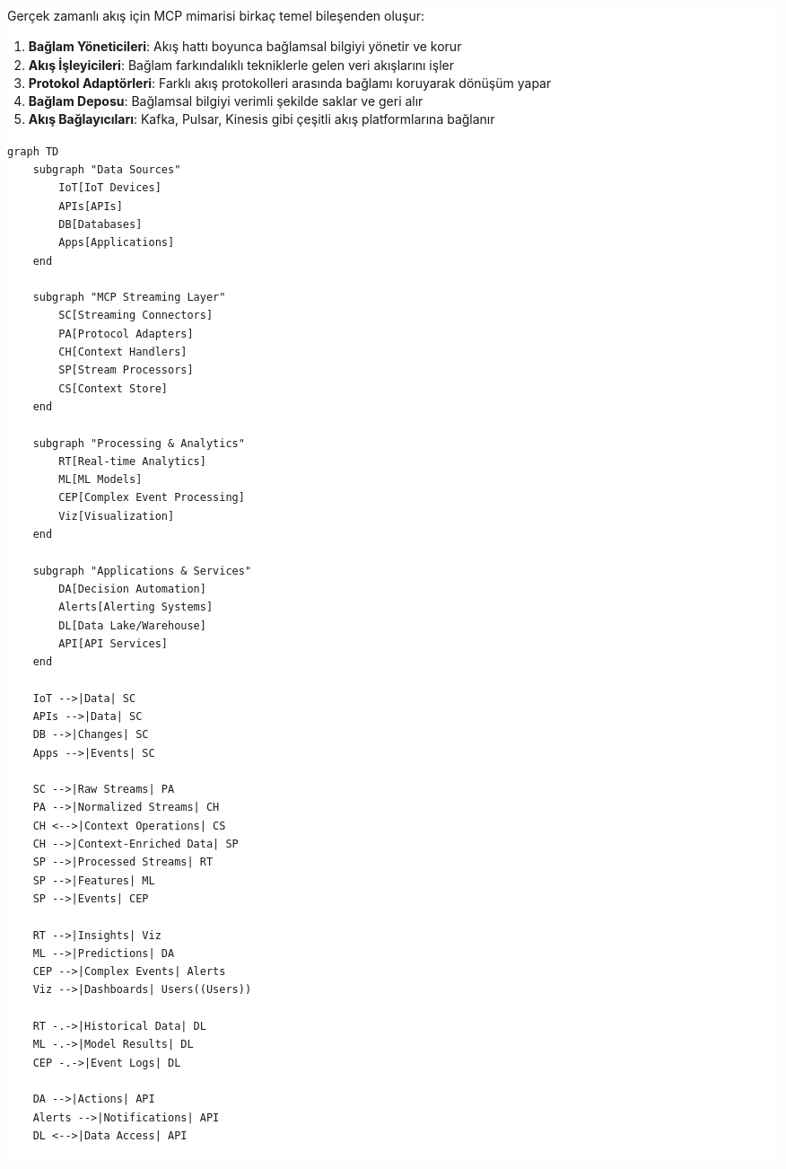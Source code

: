 Gerçek zamanlı akış için MCP mimarisi birkaç temel bileşenden oluşur:

1. **Bağlam Yöneticileri**: Akış hattı boyunca bağlamsal bilgiyi yönetir ve korur
2. **Akış İşleyicileri**: Bağlam farkındalıklı tekniklerle gelen veri akışlarını işler
3. **Protokol Adaptörleri**: Farklı akış protokolleri arasında bağlamı koruyarak dönüşüm yapar
4. **Bağlam Deposu**: Bağlamsal bilgiyi verimli şekilde saklar ve geri alır
5. **Akış Bağlayıcıları**: Kafka, Pulsar, Kinesis gibi çeşitli akış platformlarına bağlanır

```mermaid
graph TD
    subgraph "Data Sources"
        IoT[IoT Devices]
        APIs[APIs]
        DB[Databases]
        Apps[Applications]
    end

    subgraph "MCP Streaming Layer"
        SC[Streaming Connectors]
        PA[Protocol Adapters]
        CH[Context Handlers]
        SP[Stream Processors]
        CS[Context Store]
    end

    subgraph "Processing & Analytics"
        RT[Real-time Analytics]
        ML[ML Models]
        CEP[Complex Event Processing]
        Viz[Visualization]
    end

    subgraph "Applications & Services"
        DA[Decision Automation]
        Alerts[Alerting Systems]
        DL[Data Lake/Warehouse]
        API[API Services]
    end

    IoT -->|Data| SC
    APIs -->|Data| SC
    DB -->|Changes| SC
    Apps -->|Events| SC
    
    SC -->|Raw Streams| PA
    PA -->|Normalized Streams| CH
    CH <-->|Context Operations| CS
    CH -->|Context-Enriched Data| SP
    SP -->|Processed Streams| RT
    SP -->|Features| ML
    SP -->|Events| CEP
    
    RT -->|Insights| Viz
    ML -->|Predictions| DA
    CEP -->|Complex Events| Alerts
    Viz -->|Dashboards| Users((Users))
    
    RT -.->|Historical Data| DL
    ML -.->|Model Results| DL
    CEP -.->|Event Logs| DL
    
    DA -->|Actions| API
    Alerts -->|Notifications| API
    DL <-->|Data Access| API
    
```